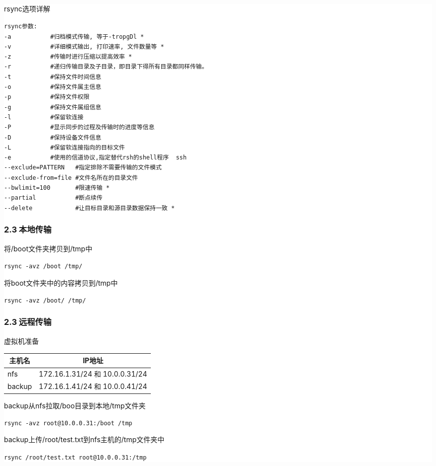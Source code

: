 rsync选项详解

```shell
rsync参数:
-a           #归档模式传输, 等于-tropgDl *
-v           #详细模式输出, 打印速率, 文件数量等 *
-z           #传输时进行压缩以提高效率 *
-r           #递归传输目录及子目录，即目录下得所有目录都同样传输。
-t           #保持文件时间信息
-o           #保持文件属主信息
-p           #保持文件权限
-g           #保持文件属组信息
-l           #保留软连接
-P           #显示同步的过程及传输时的进度等信息
-D           #保持设备文件信息
-L           #保留软连接指向的目标文件
-e           #使用的信道协议,指定替代rsh的shell程序  ssh
--exclude=PATTERN   #指定排除不需要传输的文件模式
--exclude-from=file #文件名所在的目录文件
--bwlimit=100       #限速传输 *
--partial           #断点续传
--delete            #让目标目录和源目录数据保持一致 *
```

### 2.3 本地传输

将/boot文件夹拷贝到/tmp中

```shell
rsync -avz /boot /tmp/
```

将boot文件夹中的内容拷贝到/tmp中

```shell
rsync -avz /boot/ /tmp/
```

### 2.3 远程传输

虚拟机准备

| 主机名 | IP地址                         |
| ------ | ------------------------------ |
| nfs    | 172.16.1.31/24 和 10.0.0.31/24 |
| backup | 172.16.1.41/24 和 10.0.0.41/24 |

backup从nfs拉取/boo目录到本地/tmp文件夹

```she
rsync -avz root@10.0.0.31:/boot /tmp
```

backup上传/root/test.txt到nfs主机的/tmp文件夹中

```shell
rsync /root/test.txt root@10.0.0.31:/tmp
```
